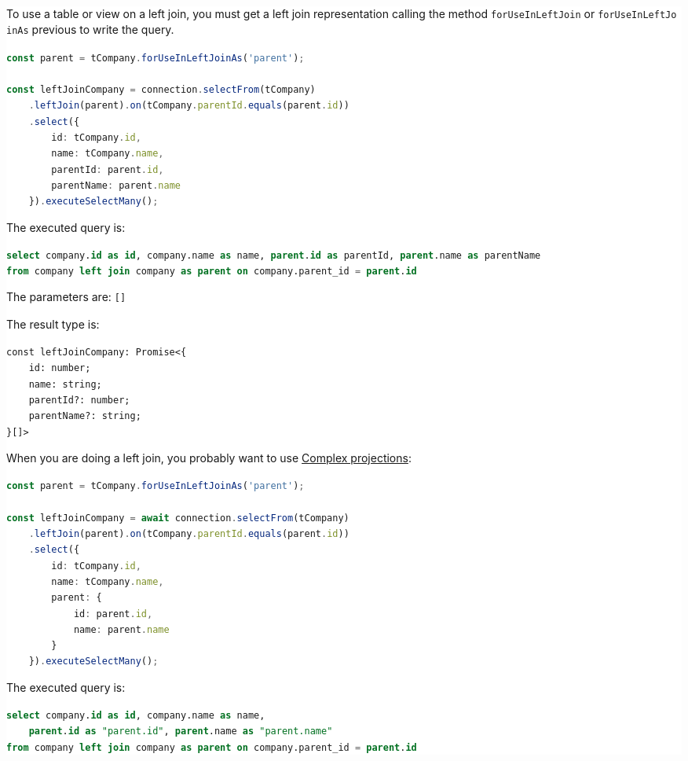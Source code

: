 To use a table or view on a left join, you must get a left join representation calling the method `forUseInLeftJoin` or `forUseInLeftJoinAs` previous to write the query.

```ts
const parent = tCompany.forUseInLeftJoinAs('parent');

const leftJoinCompany = connection.selectFrom(tCompany)
    .leftJoin(parent).on(tCompany.parentId.equals(parent.id))
    .select({
        id: tCompany.id,
        name: tCompany.name,
        parentId: parent.id,
        parentName: parent.name
    }).executeSelectMany();
```

The executed query is:
```sql
select company.id as id, company.name as name, parent.id as parentId, parent.name as parentName 
from company left join company as parent on company.parent_id = parent.id
```

The parameters are: `[]`

The result type is:
```tsx
const leftJoinCompany: Promise<{
    id: number;
    name: string;
    parentId?: number;
    parentName?: string;
}[]>
```

When you are doing a left join, you probably want to use [Complex projections](complex-projections.md):

```ts
const parent = tCompany.forUseInLeftJoinAs('parent');

const leftJoinCompany = await connection.selectFrom(tCompany)
    .leftJoin(parent).on(tCompany.parentId.equals(parent.id))
    .select({
        id: tCompany.id,
        name: tCompany.name,
        parent: {
            id: parent.id,
            name: parent.name
        }
    }).executeSelectMany();
```

The executed query is:
```sql
select company.id as id, company.name as name, 
    parent.id as "parent.id", parent.name as "parent.name" 
from company left join company as parent on company.parent_id = parent.id
```
